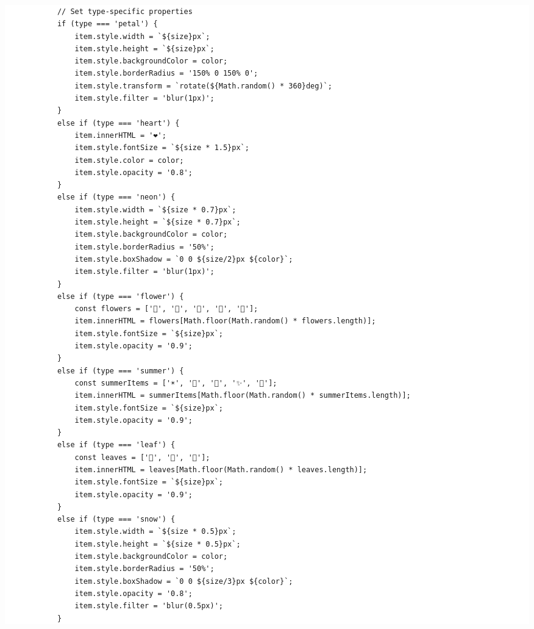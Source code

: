                 // Set type-specific properties
                if (type === 'petal') {
                    item.style.width = `${size}px`;
                    item.style.height = `${size}px`;
                    item.style.backgroundColor = color;
                    item.style.borderRadius = '150% 0 150% 0';
                    item.style.transform = `rotate(${Math.random() * 360}deg)`;
                    item.style.filter = 'blur(1px)';
                } 
                else if (type === 'heart') {
                    item.innerHTML = '❤';
                    item.style.fontSize = `${size * 1.5}px`;
                    item.style.color = color;
                    item.style.opacity = '0.8';
                }
                else if (type === 'neon') {
                    item.style.width = `${size * 0.7}px`;
                    item.style.height = `${size * 0.7}px`;
                    item.style.backgroundColor = color;
                    item.style.borderRadius = '50%';
                    item.style.boxShadow = `0 0 ${size/2}px ${color}`;
                    item.style.filter = 'blur(1px)';
                }
                else if (type === 'flower') {
                    const flowers = ['🌸', '🌼', '🌺', '🌷', '🌻'];
                    item.innerHTML = flowers[Math.floor(Math.random() * flowers.length)];
                    item.style.fontSize = `${size}px`;
                    item.style.opacity = '0.9';
                }
                else if (type === 'summer') {
                    const summerItems = ['☀️', '🌴', '🌊', '✨', '🐚'];
                    item.innerHTML = summerItems[Math.floor(Math.random() * summerItems.length)];
                    item.style.fontSize = `${size}px`;
                    item.style.opacity = '0.9';
                }
                else if (type === 'leaf') {
                    const leaves = ['🍂', '🍁', '🍃'];
                    item.innerHTML = leaves[Math.floor(Math.random() * leaves.length)];
                    item.style.fontSize = `${size}px`;
                    item.style.opacity = '0.9';
                }
                else if (type === 'snow') {
                    item.style.width = `${size * 0.5}px`;
                    item.style.height = `${size * 0.5}px`;
                    item.style.backgroundColor = color;
                    item.style.borderRadius = '50%';
                    item.style.boxShadow = `0 0 ${size/3}px ${color}`;
                    item.style.opacity = '0.8';
                    item.style.filter = 'blur(0.5px)';
                }
                